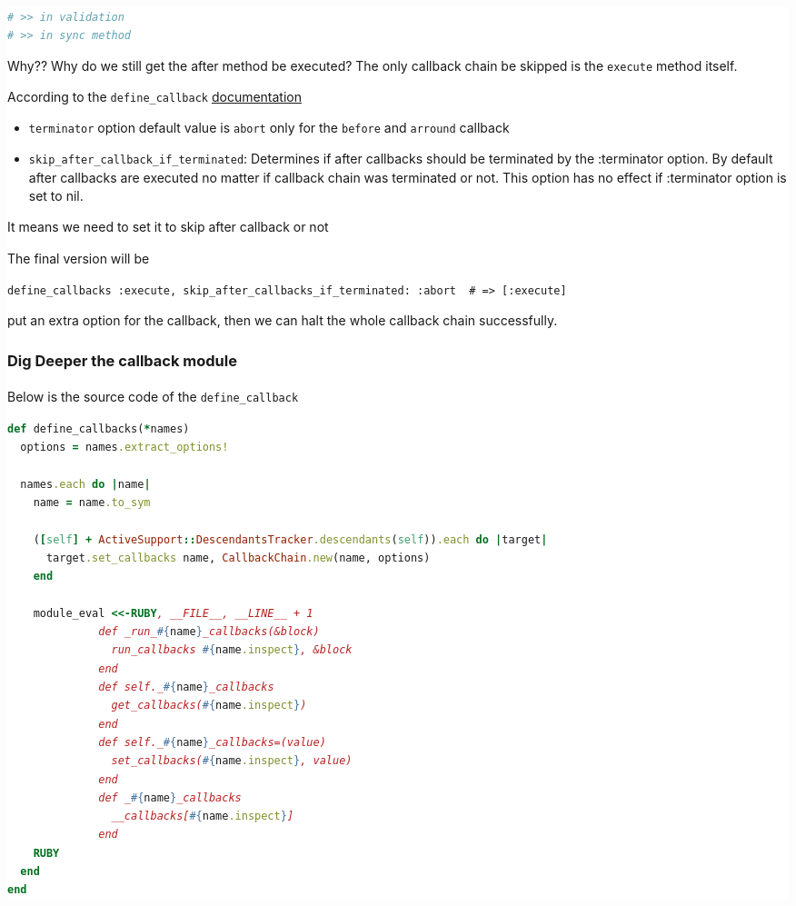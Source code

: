 ```ruby
# >> in validation
# >> in sync method

```

Why??  Why do we still get the after method be executed? The only callback chain be skipped is the `execute` method itself. 

According to the `define_callback` [documentation](https://api.rubyonrails.org/classes/ActiveSupport/Callbacks/ClassMethods.html) 

- `terminator` option default value is `abort` only for the `before` and `arround` callback

- `skip_after_callback_if_terminated`: Determines if after callbacks should be terminated by the :terminator option. By default after callbacks are executed no matter if callback chain was terminated or not. This option has no effect if :terminator option is set to nil.


It means we need to set it to skip after callback or not

The final version will be  

```
define_callbacks :execute, skip_after_callbacks_if_terminated: :abort  # => [:execute]
```

put an extra option for the callback, then we can halt the whole callback chain successfully. 


### Dig Deeper the callback module

Below is the source code of the `define_callback` 

```ruby
def define_callbacks(*names)
  options = names.extract_options!

  names.each do |name|
    name = name.to_sym

    ([self] + ActiveSupport::DescendantsTracker.descendants(self)).each do |target|
      target.set_callbacks name, CallbackChain.new(name, options)
    end

    module_eval <<-RUBY, __FILE__, __LINE__ + 1
              def _run_#{name}_callbacks(&block)
                run_callbacks #{name.inspect}, &block
              end
              def self._#{name}_callbacks
                get_callbacks(#{name.inspect})
              end
              def self._#{name}_callbacks=(value)
                set_callbacks(#{name.inspect}, value)
              end
              def _#{name}_callbacks
                __callbacks[#{name.inspect}]
              end
    RUBY
  end
end

```
